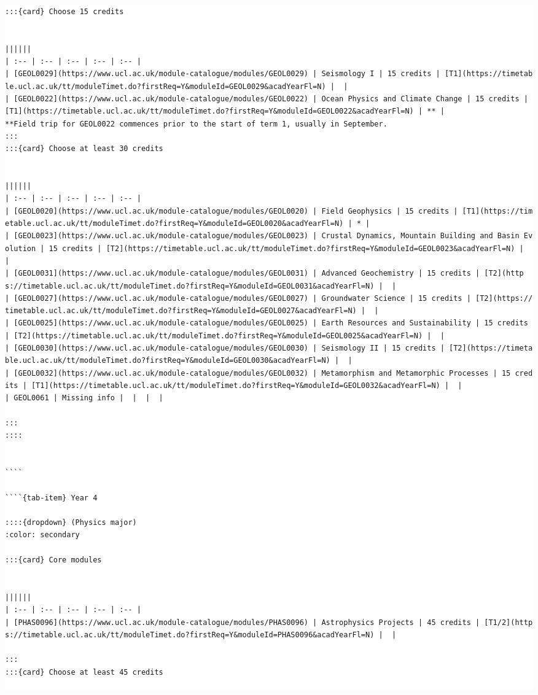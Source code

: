 `````{tab-set}
:::{card} Choose 15 credits


||||||
| :-- | :-- | :-- | :-- | :-- |
| [GEOL0029](https://www.ucl.ac.uk/module-catalogue/modules/GEOL0029) | Seismology I | 15 credits | [T1](https://timetable.ucl.ac.uk/tt/moduleTimet.do?firstReq=Y&moduleId=GEOL0029&acadYearFl=N) |  |
| [GEOL0022](https://www.ucl.ac.uk/module-catalogue/modules/GEOL0022) | Ocean Physics and Climate Change | 15 credits | [T1](https://timetable.ucl.ac.uk/tt/moduleTimet.do?firstReq=Y&moduleId=GEOL0022&acadYearFl=N) | ** |
**Field trip for GEOL0022 commences prior to the start of term 1, usually in September.
:::
:::{card} Choose at least 30 credits


||||||
| :-- | :-- | :-- | :-- | :-- |
| [GEOL0020](https://www.ucl.ac.uk/module-catalogue/modules/GEOL0020) | Field Geophysics | 15 credits | [T1](https://timetable.ucl.ac.uk/tt/moduleTimet.do?firstReq=Y&moduleId=GEOL0020&acadYearFl=N) | * |
| [GEOL0023](https://www.ucl.ac.uk/module-catalogue/modules/GEOL0023) | Crustal Dynamics, Mountain Building and Basin Evolution | 15 credits | [T2](https://timetable.ucl.ac.uk/tt/moduleTimet.do?firstReq=Y&moduleId=GEOL0023&acadYearFl=N) |  |
| [GEOL0031](https://www.ucl.ac.uk/module-catalogue/modules/GEOL0031) | Advanced Geochemistry | 15 credits | [T2](https://timetable.ucl.ac.uk/tt/moduleTimet.do?firstReq=Y&moduleId=GEOL0031&acadYearFl=N) |  |
| [GEOL0027](https://www.ucl.ac.uk/module-catalogue/modules/GEOL0027) | Groundwater Science | 15 credits | [T2](https://timetable.ucl.ac.uk/tt/moduleTimet.do?firstReq=Y&moduleId=GEOL0027&acadYearFl=N) |  |
| [GEOL0025](https://www.ucl.ac.uk/module-catalogue/modules/GEOL0025) | Earth Resources and Sustainability | 15 credits | [T2](https://timetable.ucl.ac.uk/tt/moduleTimet.do?firstReq=Y&moduleId=GEOL0025&acadYearFl=N) |  |
| [GEOL0030](https://www.ucl.ac.uk/module-catalogue/modules/GEOL0030) | Seismology II | 15 credits | [T2](https://timetable.ucl.ac.uk/tt/moduleTimet.do?firstReq=Y&moduleId=GEOL0030&acadYearFl=N) |  |
| [GEOL0032](https://www.ucl.ac.uk/module-catalogue/modules/GEOL0032) | Metamorphism and Metamorphic Processes | 15 credits | [T1](https://timetable.ucl.ac.uk/tt/moduleTimet.do?firstReq=Y&moduleId=GEOL0032&acadYearFl=N) |  |
| GEOL0061 | Missing info |  |  |  |

:::
::::


````

````{tab-item} Year 4

::::{dropdown} (Physics major)
:color: secondary

:::{card} Core modules


||||||
| :-- | :-- | :-- | :-- | :-- |
| [PHAS0096](https://www.ucl.ac.uk/module-catalogue/modules/PHAS0096) | Astrophysics Projects | 45 credits | [T1/2](https://timetable.ucl.ac.uk/tt/moduleTimet.do?firstReq=Y&moduleId=PHAS0096&acadYearFl=N) |  |

:::
:::{card} Choose at least 45 credits


`````